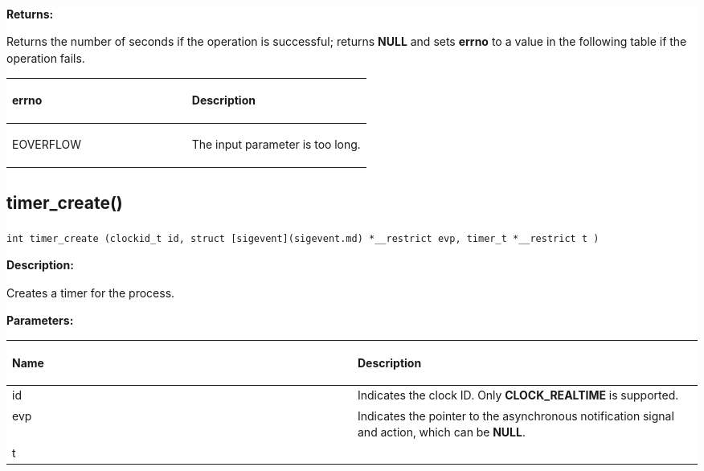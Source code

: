 **Returns:**

Returns the number of seconds if the operation is successful; returns  **NULL**  and sets  **errno**  to a value in the following table if the operation fails. 

<a name="table928440767084824"></a>
<table><thead align="left"><tr id="row1483539985084824"><th class="cellrowborder" valign="top" width="50%" id="mcps1.1.3.1.1"><p id="p1329672606084824"><a name="p1329672606084824"></a><a name="p1329672606084824"></a>errno </p>
</th>
<th class="cellrowborder" valign="top" width="50%" id="mcps1.1.3.1.2"><p id="p2060345085084824"><a name="p2060345085084824"></a><a name="p2060345085084824"></a>Description  </p>
</th>
</tr>
</thead>
<tbody><tr id="row1645617064084824"><td class="cellrowborder" valign="top" width="50%" headers="mcps1.1.3.1.1 "><p id="p2090581659084824"><a name="p2090581659084824"></a><a name="p2090581659084824"></a>EOVERFLOW </p>
</td>
<td class="cellrowborder" valign="top" width="50%" headers="mcps1.1.3.1.2 "><p id="p228179249084824"><a name="p228179249084824"></a><a name="p228179249084824"></a>The input parameter is too long. </p>
</td>
</tr>
</tbody>
</table>

## timer\_create\(\)<a name="gaf7dce9c851a2e1a65aaf818b95487431"></a>

```
int timer_create (clockid_t id, struct [sigevent](sigevent.md) *__restrict evp, timer_t *__restrict t )
```

 **Description:**

Creates a timer for the process. 

**Parameters:**

<a name="table2063299715084824"></a>
<table><thead align="left"><tr id="row538833251084824"><th class="cellrowborder" valign="top" width="50%" id="mcps1.1.3.1.1"><p id="p2147358052084824"><a name="p2147358052084824"></a><a name="p2147358052084824"></a>Name</p>
</th>
<th class="cellrowborder" valign="top" width="50%" id="mcps1.1.3.1.2"><p id="p1385671208084824"><a name="p1385671208084824"></a><a name="p1385671208084824"></a>Description</p>
</th>
</tr>
</thead>
<tbody><tr id="row1494676533084824"><td class="cellrowborder" valign="top" width="50%" headers="mcps1.1.3.1.1 ">id</td>
<td class="cellrowborder" valign="top" width="50%" headers="mcps1.1.3.1.2 ">Indicates the clock ID. Only <strong id="b1630244879084824"><a name="b1630244879084824"></a><a name="b1630244879084824"></a>CLOCK_REALTIME</strong> is supported. </td>
</tr>
<tr id="row1090731495084824"><td class="cellrowborder" valign="top" width="50%" headers="mcps1.1.3.1.1 ">evp</td>
<td class="cellrowborder" valign="top" width="50%" headers="mcps1.1.3.1.2 ">Indicates the pointer to the asynchronous notification signal and action, which can be <strong id="b1134475901084824"><a name="b1134475901084824"></a><a name="b1134475901084824"></a>NULL</strong>. </td>
</tr>
<tr id="row1525391584084824"><td class="cellrowborder" valign="top" width="50%" headers="mcps1.1.3.1.1 ">t</td>